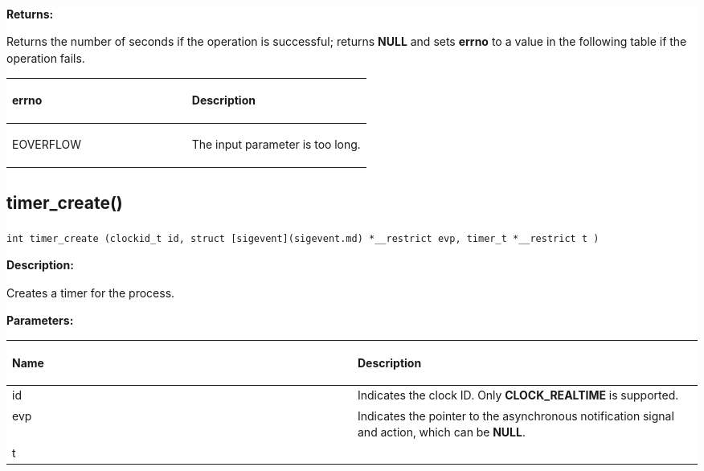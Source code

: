 **Returns:**

Returns the number of seconds if the operation is successful; returns  **NULL**  and sets  **errno**  to a value in the following table if the operation fails. 

<a name="table928440767084824"></a>
<table><thead align="left"><tr id="row1483539985084824"><th class="cellrowborder" valign="top" width="50%" id="mcps1.1.3.1.1"><p id="p1329672606084824"><a name="p1329672606084824"></a><a name="p1329672606084824"></a>errno </p>
</th>
<th class="cellrowborder" valign="top" width="50%" id="mcps1.1.3.1.2"><p id="p2060345085084824"><a name="p2060345085084824"></a><a name="p2060345085084824"></a>Description  </p>
</th>
</tr>
</thead>
<tbody><tr id="row1645617064084824"><td class="cellrowborder" valign="top" width="50%" headers="mcps1.1.3.1.1 "><p id="p2090581659084824"><a name="p2090581659084824"></a><a name="p2090581659084824"></a>EOVERFLOW </p>
</td>
<td class="cellrowborder" valign="top" width="50%" headers="mcps1.1.3.1.2 "><p id="p228179249084824"><a name="p228179249084824"></a><a name="p228179249084824"></a>The input parameter is too long. </p>
</td>
</tr>
</tbody>
</table>

## timer\_create\(\)<a name="gaf7dce9c851a2e1a65aaf818b95487431"></a>

```
int timer_create (clockid_t id, struct [sigevent](sigevent.md) *__restrict evp, timer_t *__restrict t )
```

 **Description:**

Creates a timer for the process. 

**Parameters:**

<a name="table2063299715084824"></a>
<table><thead align="left"><tr id="row538833251084824"><th class="cellrowborder" valign="top" width="50%" id="mcps1.1.3.1.1"><p id="p2147358052084824"><a name="p2147358052084824"></a><a name="p2147358052084824"></a>Name</p>
</th>
<th class="cellrowborder" valign="top" width="50%" id="mcps1.1.3.1.2"><p id="p1385671208084824"><a name="p1385671208084824"></a><a name="p1385671208084824"></a>Description</p>
</th>
</tr>
</thead>
<tbody><tr id="row1494676533084824"><td class="cellrowborder" valign="top" width="50%" headers="mcps1.1.3.1.1 ">id</td>
<td class="cellrowborder" valign="top" width="50%" headers="mcps1.1.3.1.2 ">Indicates the clock ID. Only <strong id="b1630244879084824"><a name="b1630244879084824"></a><a name="b1630244879084824"></a>CLOCK_REALTIME</strong> is supported. </td>
</tr>
<tr id="row1090731495084824"><td class="cellrowborder" valign="top" width="50%" headers="mcps1.1.3.1.1 ">evp</td>
<td class="cellrowborder" valign="top" width="50%" headers="mcps1.1.3.1.2 ">Indicates the pointer to the asynchronous notification signal and action, which can be <strong id="b1134475901084824"><a name="b1134475901084824"></a><a name="b1134475901084824"></a>NULL</strong>. </td>
</tr>
<tr id="row1525391584084824"><td class="cellrowborder" valign="top" width="50%" headers="mcps1.1.3.1.1 ">t</td>